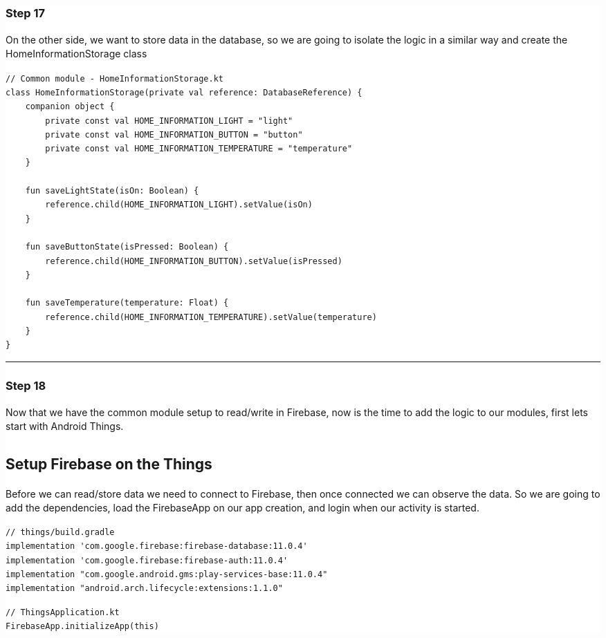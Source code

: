 ### Step 17

On the other side, we want to store data in the database, so we are going to isolate the logic in a similar way and create the HomeInformationStorage class

```
// Common module - HomeInformationStorage.kt
class HomeInformationStorage(private val reference: DatabaseReference) {
    companion object {
        private const val HOME_INFORMATION_LIGHT = "light"
        private const val HOME_INFORMATION_BUTTON = "button"
        private const val HOME_INFORMATION_TEMPERATURE = "temperature"
    }

    fun saveLightState(isOn: Boolean) {
        reference.child(HOME_INFORMATION_LIGHT).setValue(isOn)
    }

    fun saveButtonState(isPressed: Boolean) {
        reference.child(HOME_INFORMATION_BUTTON).setValue(isPressed)
    }

    fun saveTemperature(temperature: Float) {
        reference.child(HOME_INFORMATION_TEMPERATURE).setValue(temperature)
    }
}
```

---
### Step 18

Now that we have the common module setup to read/write in Firebase, now is the time to add the logic to our modules, first lets start with Android Things.

## Setup Firebase on the Things

Before we can read/store data we need to connect to Firebase, then once connected we can observe the data.
So we are going to add the dependencies, load the FirebaseApp on our app creation, and login when our activity is started.

``` 
// things/build.gradle
implementation 'com.google.firebase:firebase-database:11.0.4'
implementation 'com.google.firebase:firebase-auth:11.0.4'
implementation "com.google.android.gms:play-services-base:11.0.4"
implementation "android.arch.lifecycle:extensions:1.1.0"
```

```
// ThingsApplication.kt
FirebaseApp.initializeApp(this)
```

